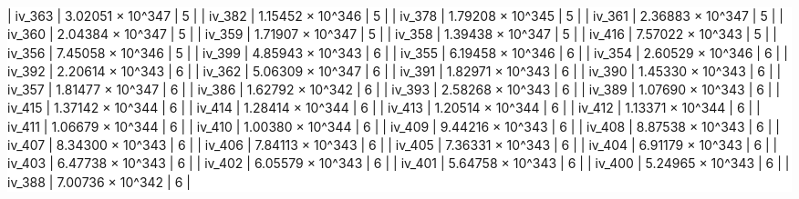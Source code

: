 | iv_363 | 3.02051 × 10^347 | 5 |
| iv_382 | 1.15452 × 10^346 | 5 |
| iv_378 | 1.79208 × 10^345 | 5 |
| iv_361 | 2.36883 × 10^347 | 5 |
| iv_360 | 2.04384 × 10^347 | 5 |
| iv_359 | 1.71907 × 10^347 | 5 |
| iv_358 | 1.39438 × 10^347 | 5 |
| iv_416 | 7.57022 × 10^343 | 5 |
| iv_356 | 7.45058 × 10^346 | 5 |
| iv_399 | 4.85943 × 10^343 | 6 |
| iv_355 | 6.19458 × 10^346 | 6 |
| iv_354 | 2.60529 × 10^346 | 6 |
| iv_392 | 2.20614 × 10^343 | 6 |
| iv_362 | 5.06309 × 10^347 | 6 |
| iv_391 | 1.82971 × 10^343 | 6 |
| iv_390 | 1.45330 × 10^343 | 6 |
| iv_357 | 1.81477 × 10^347 | 6 |
| iv_386 | 1.62792 × 10^342 | 6 |
| iv_393 | 2.58268 × 10^343 | 6 |
| iv_389 | 1.07690 × 10^343 | 6 |
| iv_415 | 1.37142 × 10^344 | 6 |
| iv_414 | 1.28414 × 10^344 | 6 |
| iv_413 | 1.20514 × 10^344 | 6 |
| iv_412 | 1.13371 × 10^344 | 6 |
| iv_411 | 1.06679 × 10^344 | 6 |
| iv_410 | 1.00380 × 10^344 | 6 |
| iv_409 | 9.44216 × 10^343 | 6 |
| iv_408 | 8.87538 × 10^343 | 6 |
| iv_407 | 8.34300 × 10^343 | 6 |
| iv_406 | 7.84113 × 10^343 | 6 |
| iv_405 | 7.36331 × 10^343 | 6 |
| iv_404 | 6.91179 × 10^343 | 6 |
| iv_403 | 6.47738 × 10^343 | 6 |
| iv_402 | 6.05579 × 10^343 | 6 |
| iv_401 | 5.64758 × 10^343 | 6 |
| iv_400 | 5.24965 × 10^343 | 6 |
| iv_388 | 7.00736 × 10^342 | 6 |